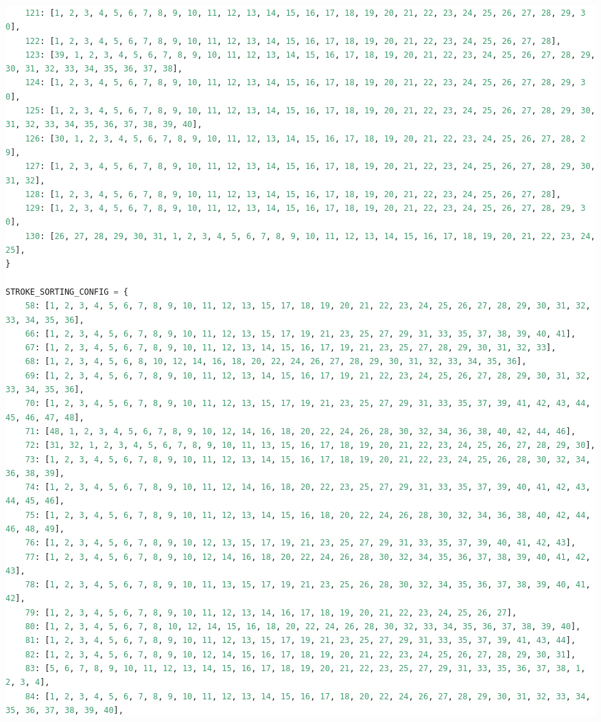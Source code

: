 ```python
    121: [1, 2, 3, 4, 5, 6, 7, 8, 9, 10, 11, 12, 13, 14, 15, 16, 17, 18, 19, 20, 21, 22, 23, 24, 25, 26, 27, 28, 29, 30],
    122: [1, 2, 3, 4, 5, 6, 7, 8, 9, 10, 11, 12, 13, 14, 15, 16, 17, 18, 19, 20, 21, 22, 23, 24, 25, 26, 27, 28],
    123: [39, 1, 2, 3, 4, 5, 6, 7, 8, 9, 10, 11, 12, 13, 14, 15, 16, 17, 18, 19, 20, 21, 22, 23, 24, 25, 26, 27, 28, 29, 30, 31, 32, 33, 34, 35, 36, 37, 38],
    124: [1, 2, 3, 4, 5, 6, 7, 8, 9, 10, 11, 12, 13, 14, 15, 16, 17, 18, 19, 20, 21, 22, 23, 24, 25, 26, 27, 28, 29, 30],
    125: [1, 2, 3, 4, 5, 6, 7, 8, 9, 10, 11, 12, 13, 14, 15, 16, 17, 18, 19, 20, 21, 22, 23, 24, 25, 26, 27, 28, 29, 30, 31, 32, 33, 34, 35, 36, 37, 38, 39, 40],
    126: [30, 1, 2, 3, 4, 5, 6, 7, 8, 9, 10, 11, 12, 13, 14, 15, 16, 17, 18, 19, 20, 21, 22, 23, 24, 25, 26, 27, 28, 29],
    127: [1, 2, 3, 4, 5, 6, 7, 8, 9, 10, 11, 12, 13, 14, 15, 16, 17, 18, 19, 20, 21, 22, 23, 24, 25, 26, 27, 28, 29, 30, 31, 32],
    128: [1, 2, 3, 4, 5, 6, 7, 8, 9, 10, 11, 12, 13, 14, 15, 16, 17, 18, 19, 20, 21, 22, 23, 24, 25, 26, 27, 28],
    129: [1, 2, 3, 4, 5, 6, 7, 8, 9, 10, 11, 12, 13, 14, 15, 16, 17, 18, 19, 20, 21, 22, 23, 24, 25, 26, 27, 28, 29, 30],
    130: [26, 27, 28, 29, 30, 31, 1, 2, 3, 4, 5, 6, 7, 8, 9, 10, 11, 12, 13, 14, 15, 16, 17, 18, 19, 20, 21, 22, 23, 24, 25],
}

STROKE_SORTING_CONFIG = {
    58: [1, 2, 3, 4, 5, 6, 7, 8, 9, 10, 11, 12, 13, 15, 17, 18, 19, 20, 21, 22, 23, 24, 25, 26, 27, 28, 29, 30, 31, 32, 33, 34, 35, 36],
    66: [1, 2, 3, 4, 5, 6, 7, 8, 9, 10, 11, 12, 13, 15, 17, 19, 21, 23, 25, 27, 29, 31, 33, 35, 37, 38, 39, 40, 41],
    67: [1, 2, 3, 4, 5, 6, 7, 8, 9, 10, 11, 12, 13, 14, 15, 16, 17, 19, 21, 23, 25, 27, 28, 29, 30, 31, 32, 33],
    68: [1, 2, 3, 4, 5, 6, 8, 10, 12, 14, 16, 18, 20, 22, 24, 26, 27, 28, 29, 30, 31, 32, 33, 34, 35, 36],
    69: [1, 2, 3, 4, 5, 6, 7, 8, 9, 10, 11, 12, 13, 14, 15, 16, 17, 19, 21, 22, 23, 24, 25, 26, 27, 28, 29, 30, 31, 32, 33, 34, 35, 36],
    70: [1, 2, 3, 4, 5, 6, 7, 8, 9, 10, 11, 12, 13, 15, 17, 19, 21, 23, 25, 27, 29, 31, 33, 35, 37, 39, 41, 42, 43, 44, 45, 46, 47, 48],
    71: [48, 1, 2, 3, 4, 5, 6, 7, 8, 9, 10, 12, 14, 16, 18, 20, 22, 24, 26, 28, 30, 32, 34, 36, 38, 40, 42, 44, 46],
    72: [31, 32, 1, 2, 3, 4, 5, 6, 7, 8, 9, 10, 11, 13, 15, 16, 17, 18, 19, 20, 21, 22, 23, 24, 25, 26, 27, 28, 29, 30],
    73: [1, 2, 3, 4, 5, 6, 7, 8, 9, 10, 11, 12, 13, 14, 15, 16, 17, 18, 19, 20, 21, 22, 23, 24, 25, 26, 28, 30, 32, 34, 36, 38, 39],
    74: [1, 2, 3, 4, 5, 6, 7, 8, 9, 10, 11, 12, 14, 16, 18, 20, 22, 23, 25, 27, 29, 31, 33, 35, 37, 39, 40, 41, 42, 43, 44, 45, 46],
    75: [1, 2, 3, 4, 5, 6, 7, 8, 9, 10, 11, 12, 13, 14, 15, 16, 18, 20, 22, 24, 26, 28, 30, 32, 34, 36, 38, 40, 42, 44, 46, 48, 49],
    76: [1, 2, 3, 4, 5, 6, 7, 8, 9, 10, 12, 13, 15, 17, 19, 21, 23, 25, 27, 29, 31, 33, 35, 37, 39, 40, 41, 42, 43],
    77: [1, 2, 3, 4, 5, 6, 7, 8, 9, 10, 12, 14, 16, 18, 20, 22, 24, 26, 28, 30, 32, 34, 35, 36, 37, 38, 39, 40, 41, 42, 43],
    78: [1, 2, 3, 4, 5, 6, 7, 8, 9, 10, 11, 13, 15, 17, 19, 21, 23, 25, 26, 28, 30, 32, 34, 35, 36, 37, 38, 39, 40, 41, 42],
    79: [1, 2, 3, 4, 5, 6, 7, 8, 9, 10, 11, 12, 13, 14, 16, 17, 18, 19, 20, 21, 22, 23, 24, 25, 26, 27],
    80: [1, 2, 3, 4, 5, 6, 7, 8, 10, 12, 14, 15, 16, 18, 20, 22, 24, 26, 28, 30, 32, 33, 34, 35, 36, 37, 38, 39, 40],
    81: [1, 2, 3, 4, 5, 6, 7, 8, 9, 10, 11, 12, 13, 15, 17, 19, 21, 23, 25, 27, 29, 31, 33, 35, 37, 39, 41, 43, 44],
    82: [1, 2, 3, 4, 5, 6, 7, 8, 9, 10, 12, 14, 15, 16, 17, 18, 19, 20, 21, 22, 23, 24, 25, 26, 27, 28, 29, 30, 31],
    83: [5, 6, 7, 8, 9, 10, 11, 12, 13, 14, 15, 16, 17, 18, 19, 20, 21, 22, 23, 25, 27, 29, 31, 33, 35, 36, 37, 38, 1, 2, 3, 4],
    84: [1, 2, 3, 4, 5, 6, 7, 8, 9, 10, 11, 12, 13, 14, 15, 16, 17, 18, 20, 22, 24, 26, 27, 28, 29, 30, 31, 32, 33, 34, 35, 36, 37, 38, 39, 40],
```